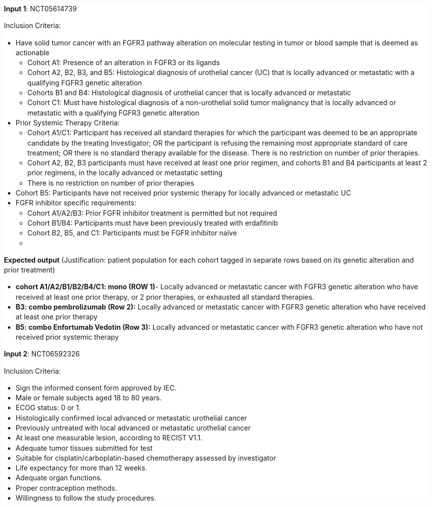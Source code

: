 **Input 1**: NCT05614739 

Inclusion Criteria:

* Have solid tumor cancer with an FGFR3 pathway alteration on molecular testing in tumor or blood sample that is deemed as actionable  
  * Cohort A1: Presence of an alteration in FGFR3 or its ligands  
  * Cohort A2, B2, B3, and B5: Histological diagnosis of urothelial cancer (UC) that is locally advanced or metastatic with a qualifying FGFR3 genetic alteration  
  * Cohorts B1 and B4: Histological diagnosis of urothelial cancer that is locally advanced or metastatic  
  * Cohort C1: Must have histological diagnosis of a non-urothelial solid tumor malignancy that is locally advanced or metastatic with a qualifying FGFR3 genetic alteration  
* Prior Systemic Therapy Criteria:  
  * Cohort A1/C1: Participant has received all standard therapies for which the participant was deemed to be an appropriate candidate by the treating Investigator; OR the participant is refusing the remaining most appropriate standard of care treatment; OR there is no standard therapy available for the disease. There is no restriction on number of prior therapies.  
  * Cohort A2, B2, B3 participants must have received at least one prior regimen, and cohorts B1 and B4 participants at least 2 prior regimens, in the locally advanced or metastatic setting  
  * There is no restriction on number of prior therapies  
* Cohort B5: Participants have not received prior systemic therapy for locally advanced or metastatic UC  
* FGFR inhibitor specific requirements:  
  * Cohort A1/A2/B3: Prior FGFR inhibitor treatment is permitted but not required  
  * Cohort B1/B4: Participants must have been previously treated with erdafitinib  
  * Cohort B2, B5, and C1: Participants must be FGFR inhibitor naïve  
  * 

**Expected output** (Justification: patient population for each cohort tagged in separate rows based on its genetic alteration and prior treatment)

* **cohort A1/A2/B1/B2/B4/C1: mono (ROW 1\)**\- Locally advanced or metastatic cancer with FGFR3 genetic alteration who have received at least one prior therapy, or 2 prior therapies, or exhausted all standard therapies.   
* **B3: combo pembrolizumab (Row 2):** Locally advanced or metastatic cancer with FGFR3 genetic alteration who have received at least one prior therapy  
* **B5: combo Enfortumab Vedotin (Row 3):** Locally advanced or metastatic cancer with FGFR3 genetic alteration who have not received prior systemic therapy

**Input 2**: NCT06592326 

Inclusion Criteria:

* Sign the informed consent form approved by IEC.  
* Male or female subjects aged 18 to 80 years.  
* ECOG status: 0 or 1\.  
* Histologically confirmed local advanced or metastatic urothelial cancer  
* Previously untreated with local advanced or metastatic urothelial cancer  
* At least one measurable lesion, according to RECIST V1.1.  
* Adequate tumor tissues submitted for test  
* Suitable for cisplatin/carboplatin-based chemotherapy assessed by investigator  
* Life expectancy for more than 12 weeks.  
* Adequate organ functions.  
* Proper contraception methods.  
* Willingness to follow the study procedures.
